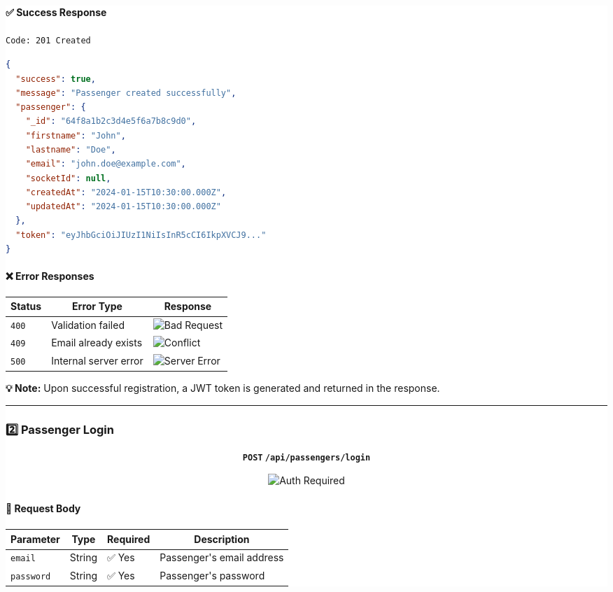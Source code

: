 #### ✅ Success Response

```
Code: 201 Created
```

```json
{
  "success": true,
  "message": "Passenger created successfully",
  "passenger": {
    "_id": "64f8a1b2c3d4e5f6a7b8c9d0",
    "firstname": "John",
    "lastname": "Doe",
    "email": "john.doe@example.com",
    "socketId": null,
    "createdAt": "2024-01-15T10:30:00.000Z",
    "updatedAt": "2024-01-15T10:30:00.000Z"
  },
  "token": "eyJhbGciOiJIUzI1NiIsInR5cCI6IkpXVCJ9..."
}
```

#### ❌ Error Responses

<div align="center">

| Status | Error Type | Response |
|--------|------------|----------|
| `400` | Validation failed | ![Bad Request](https://img.shields.io/badge/400-Bad%20Request-red) |
| `409` | Email already exists | ![Conflict](https://img.shields.io/badge/409-Conflict-orange) |
| `500` | Internal server error | ![Server Error](https://img.shields.io/badge/500-Server%20Error-red) |

</div>

**💡 Note:** Upon successful registration, a JWT token is generated and returned in the response.

---

### 2️⃣ Passenger Login

<div align="center">

**`POST` `/api/passengers/login`**

![Auth Required](https://img.shields.io/badge/Auth%20Required-No-red?style=for-the-badge)

</div>

#### 📝 Request Body

| Parameter | Type | Required | Description |
|-----------|------|----------|-------------|
| `email` | String | ✅ Yes | Passenger's email address |
| `password` | String | ✅ Yes | Passenger's password |

